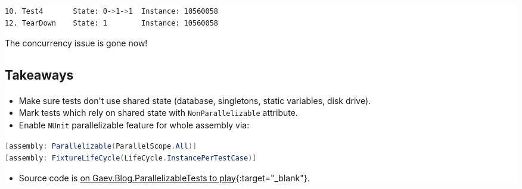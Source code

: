 ```bash
10. Test4       State: 0->1->1  Instance: 10560058
12. TearDown    State: 1        Instance: 10560058
```

The concurrency issue is gone now!

## Takeaways

* Make sure tests don't use shared state (database, singletons, static variables, disk drive).
* Mark tests which rely on shared state with `NonParallelizable` attribute.
* Enable `NUnit` parallelizable feature for whole assembly via: 
```c#
[assembly: Parallelizable(ParallelScope.All)]
[assembly: FixtureLifeCycle(LifeCycle.InstancePerTestCase)]
```
* Source code is [on Gaev.Blog.ParallelizableTests to play](https://github.com/gaevoy/Gaev.Blog.Examples/tree/3.4.0/Gaev.Blog.ParallelizableTests){:target="_blank"}.

